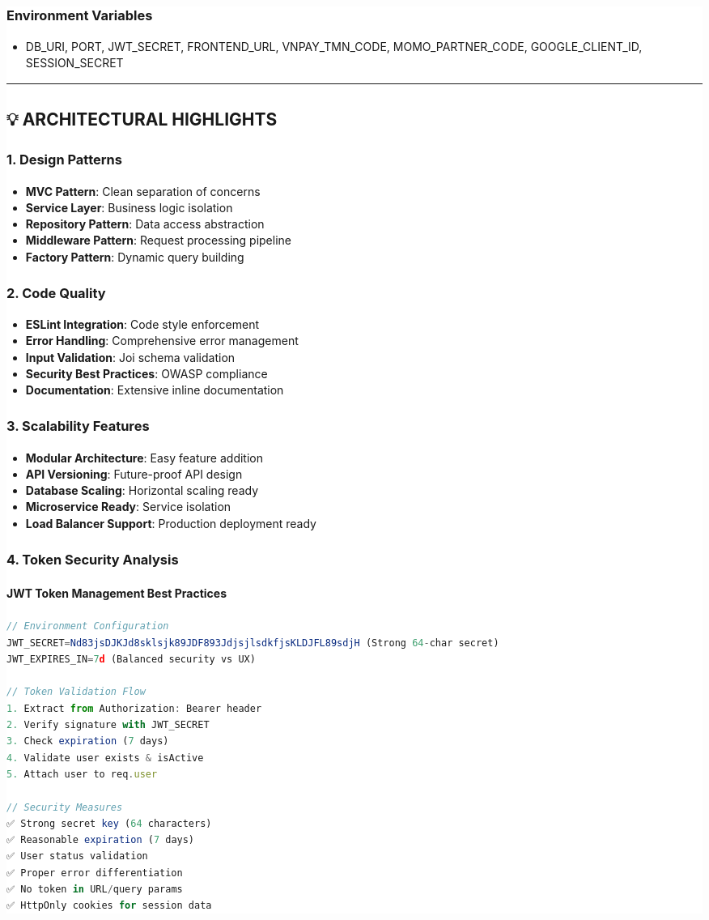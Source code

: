 ### Environment Variables
- DB_URI, PORT, JWT_SECRET, FRONTEND_URL, VNPAY_TMN_CODE, MOMO_PARTNER_CODE, GOOGLE_CLIENT_ID, SESSION_SECRET

---

## 💡 ARCHITECTURAL HIGHLIGHTS

### 1. Design Patterns
- **MVC Pattern**: Clean separation of concerns
- **Service Layer**: Business logic isolation  
- **Repository Pattern**: Data access abstraction
- **Middleware Pattern**: Request processing pipeline
- **Factory Pattern**: Dynamic query building

### 2. Code Quality
- **ESLint Integration**: Code style enforcement
- **Error Handling**: Comprehensive error management
- **Input Validation**: Joi schema validation
- **Security Best Practices**: OWASP compliance
- **Documentation**: Extensive inline documentation

### 3. Scalability Features
- **Modular Architecture**: Easy feature addition
- **API Versioning**: Future-proof API design
- **Database Scaling**: Horizontal scaling ready
- **Microservice Ready**: Service isolation
- **Load Balancer Support**: Production deployment ready

### 4. Token Security Analysis
#### JWT Token Management Best Practices
```javascript
// Environment Configuration
JWT_SECRET=Nd83jsDJKJd8sklsjk89JDF893JdjsjlsdkfjsKLDJFL89sdjH (Strong 64-char secret)
JWT_EXPIRES_IN=7d (Balanced security vs UX)

// Token Validation Flow
1. Extract from Authorization: Bearer header
2. Verify signature with JWT_SECRET
3. Check expiration (7 days)
4. Validate user exists & isActive
5. Attach user to req.user

// Security Measures
✅ Strong secret key (64 characters)
✅ Reasonable expiration (7 days)
✅ User status validation
✅ Proper error differentiation
✅ No token in URL/query params
✅ HttpOnly cookies for session data
```
